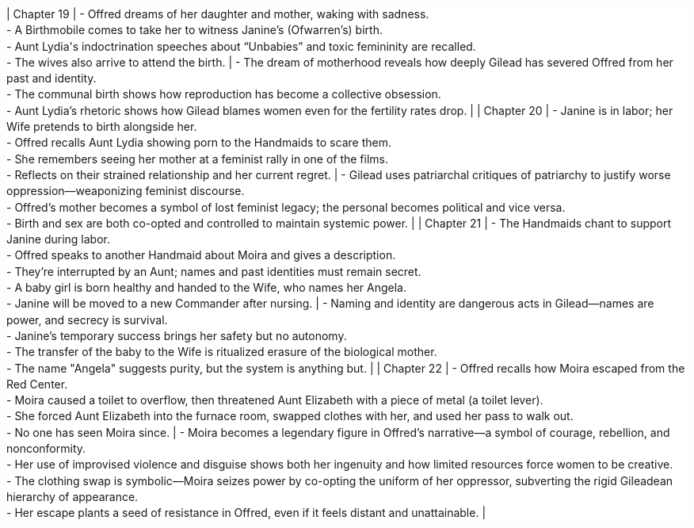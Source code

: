 | Chapter 19 | - Offred dreams of her daughter and mother, waking with sadness.  <br>- A Birthmobile comes to take her to witness Janine’s (Ofwarren’s) birth.  <br>- Aunt Lydia's indoctrination speeches about “Unbabies” and toxic femininity are recalled.  <br>- The wives also arrive to attend the birth.                                                                                                                                                                                                                                                                                                                                                                             | - The dream of motherhood reveals how deeply Gilead has severed Offred from her past and identity.  <br>- The communal birth shows how reproduction has become a collective obsession.  <br>- Aunt Lydia’s rhetoric shows how Gilead blames women even for the fertility rates drop.                                                                                                                                                                                                                                                                                                                                                              |
| Chapter 20 | - Janine is in labor; her Wife pretends to birth alongside her.  <br>- Offred recalls Aunt Lydia showing porn to the Handmaids to scare them.  <br>- She remembers seeing her mother at a feminist rally in one of the films.  <br>- Reflects on their strained relationship and her current regret.                                                                                                                                                                                                                                                                                                                                                                          | - Gilead uses patriarchal critiques of patriarchy to justify worse oppression—weaponizing feminist discourse.  <br>- Offred’s mother becomes a symbol of lost feminist legacy; the personal becomes political and vice versa.  <br>- Birth and sex are both co-opted and controlled to maintain systemic power.                                                                                                                                                                                                                                                                                                                                   |
| Chapter 21 | - The Handmaids chant to support Janine during labor.  <br>- Offred speaks to another Handmaid about Moira and gives a description.  <br>- They’re interrupted by an Aunt; names and past identities must remain secret.  <br>- A baby girl is born healthy and handed to the Wife, who names her Angela.  <br>- Janine will be moved to a new Commander after nursing.                                                                                                                                                                                                                                                                                                       | - Naming and identity are dangerous acts in Gilead—names are power, and secrecy is survival.  <br>- Janine’s temporary success brings her safety but no autonomy.  <br>- The transfer of the baby to the Wife is ritualized erasure of the biological mother.  <br>- The name "Angela" suggests purity, but the system is anything but.                                                                                                                                                                                                                                                                                                           |
| Chapter 22 | - Offred recalls how Moira escaped from the Red Center.  <br>- Moira caused a toilet to overflow, then threatened Aunt Elizabeth with a piece of metal (a toilet lever).  <br>- She forced Aunt Elizabeth into the furnace room, swapped clothes with her, and used her pass to walk out.  <br>- No one has seen Moira since.                                                                                                                                                                                                                                                                                                                                                 | - Moira becomes a legendary figure in Offred’s narrative—a symbol of courage, rebellion, and nonconformity.  <br>- Her use of improvised violence and disguise shows both her ingenuity and how limited resources force women to be creative.  <br>- The clothing swap is symbolic—Moira seizes power by co-opting the uniform of her oppressor, subverting the rigid Gileadean hierarchy of appearance.  <br>- Her escape plants a seed of resistance in Offred, even if it feels distant and unattainable.                                                                                                                                      |